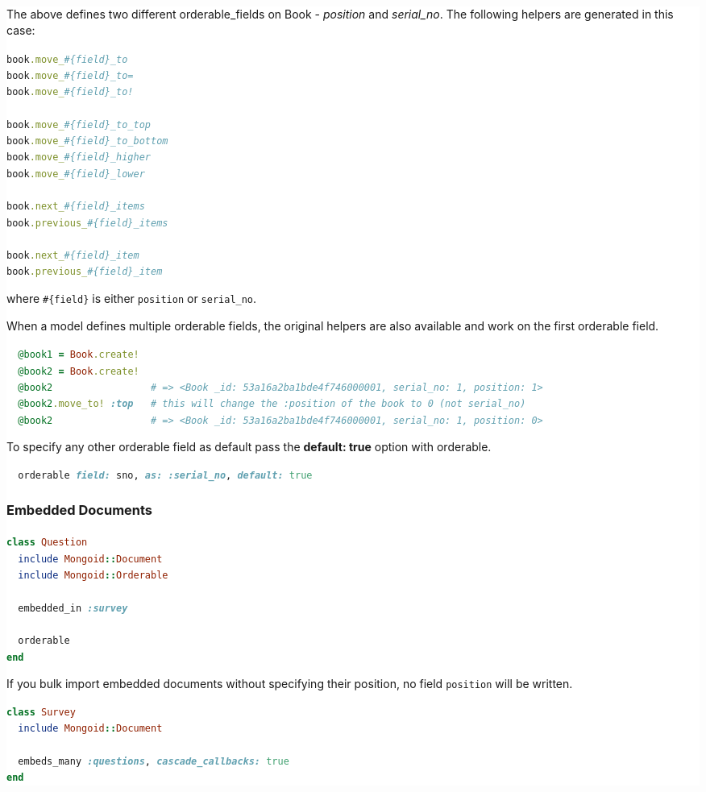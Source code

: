 The above defines two different orderable_fields on Book - *position* and *serial_no*.
The following helpers are generated in this case:

```ruby
book.move_#{field}_to
book.move_#{field}_to=
book.move_#{field}_to!

book.move_#{field}_to_top
book.move_#{field}_to_bottom
book.move_#{field}_higher
book.move_#{field}_lower

book.next_#{field}_items
book.previous_#{field}_items

book.next_#{field}_item
book.previous_#{field}_item
```

where `#{field}` is either `position` or `serial_no`.

When a model defines multiple orderable fields, the original helpers are also available and work
on the first orderable field.

```ruby
  @book1 = Book.create!
  @book2 = Book.create!
  @book2                 # => <Book _id: 53a16a2ba1bde4f746000001, serial_no: 1, position: 1>
  @book2.move_to! :top   # this will change the :position of the book to 0 (not serial_no)
  @book2                 # => <Book _id: 53a16a2ba1bde4f746000001, serial_no: 1, position: 0>
```

To specify any other orderable field as default pass the **default: true** option with orderable.

```ruby
  orderable field: sno, as: :serial_no, default: true
```

### Embedded Documents

```ruby
class Question
  include Mongoid::Document
  include Mongoid::Orderable

  embedded_in :survey

  orderable
end
```

If you bulk import embedded documents without specifying their position,
no field `position` will be written.

```ruby
class Survey
  include Mongoid::Document

  embeds_many :questions, cascade_callbacks: true
end
```
